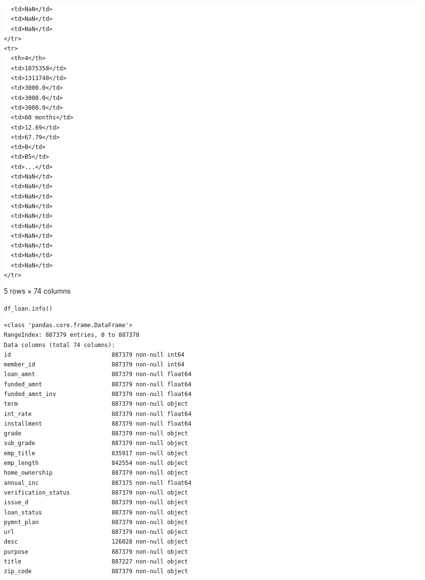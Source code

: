       <td>NaN</td>
      <td>NaN</td>
      <td>NaN</td>
    </tr>
    <tr>
      <th>4</th>
      <td>1075358</td>
      <td>1311748</td>
      <td>3000.0</td>
      <td>3000.0</td>
      <td>3000.0</td>
      <td>60 months</td>
      <td>12.69</td>
      <td>67.79</td>
      <td>B</td>
      <td>B5</td>
      <td>...</td>
      <td>NaN</td>
      <td>NaN</td>
      <td>NaN</td>
      <td>NaN</td>
      <td>NaN</td>
      <td>NaN</td>
      <td>NaN</td>
      <td>NaN</td>
      <td>NaN</td>
      <td>NaN</td>
    </tr>
  </tbody>
</table>
<p>5 rows × 74 columns</p>
</div>




```python
df_loan.info()
```

    <class 'pandas.core.frame.DataFrame'>
    RangeIndex: 887379 entries, 0 to 887378
    Data columns (total 74 columns):
    id                             887379 non-null int64
    member_id                      887379 non-null int64
    loan_amnt                      887379 non-null float64
    funded_amnt                    887379 non-null float64
    funded_amnt_inv                887379 non-null float64
    term                           887379 non-null object
    int_rate                       887379 non-null float64
    installment                    887379 non-null float64
    grade                          887379 non-null object
    sub_grade                      887379 non-null object
    emp_title                      835917 non-null object
    emp_length                     842554 non-null object
    home_ownership                 887379 non-null object
    annual_inc                     887375 non-null float64
    verification_status            887379 non-null object
    issue_d                        887379 non-null object
    loan_status                    887379 non-null object
    pymnt_plan                     887379 non-null object
    url                            887379 non-null object
    desc                           126028 non-null object
    purpose                        887379 non-null object
    title                          887227 non-null object
    zip_code                       887379 non-null object